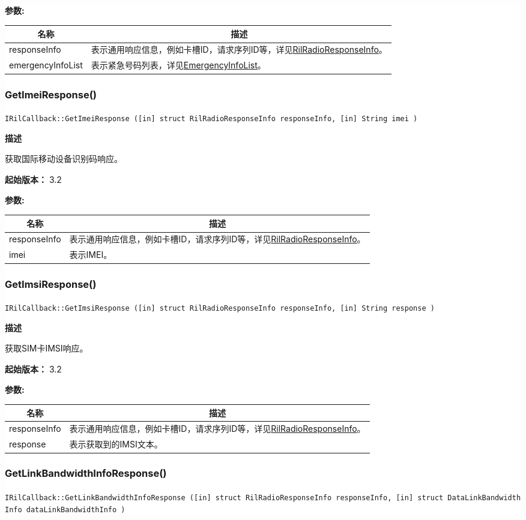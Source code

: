**参数:**

| 名称 | 描述 | 
| -------- | -------- |
| responseInfo | 表示通用响应信息，例如卡槽ID，请求序列ID等，详见[RilRadioResponseInfo](_ril_radio_response_info_v11.md)。 | 
| emergencyInfoList | 表示紧急号码列表，详见[EmergencyInfoList](_emergency_info_list_v11.md)。 | 


### GetImeiResponse()

```
IRilCallback::GetImeiResponse ([in] struct RilRadioResponseInfo responseInfo, [in] String imei )
```

**描述**


获取国际移动设备识别码响应。

**起始版本：** 3.2

**参数:**

| 名称 | 描述 | 
| -------- | -------- |
| responseInfo | 表示通用响应信息，例如卡槽ID，请求序列ID等，详见[RilRadioResponseInfo](_ril_radio_response_info_v11.md)。 | 
| imei | 表示IMEI。 | 


### GetImsiResponse()

```
IRilCallback::GetImsiResponse ([in] struct RilRadioResponseInfo responseInfo, [in] String response )
```

**描述**


获取SIM卡IMSI响应。

**起始版本：** 3.2

**参数:**

| 名称 | 描述 | 
| -------- | -------- |
| responseInfo | 表示通用响应信息，例如卡槽ID，请求序列ID等，详见[RilRadioResponseInfo](_ril_radio_response_info_v11.md)。 | 
| response | 表示获取到的IMSI文本。 | 


### GetLinkBandwidthInfoResponse()

```
IRilCallback::GetLinkBandwidthInfoResponse ([in] struct RilRadioResponseInfo responseInfo, [in] struct DataLinkBandwidthInfo dataLinkBandwidthInfo )
```
